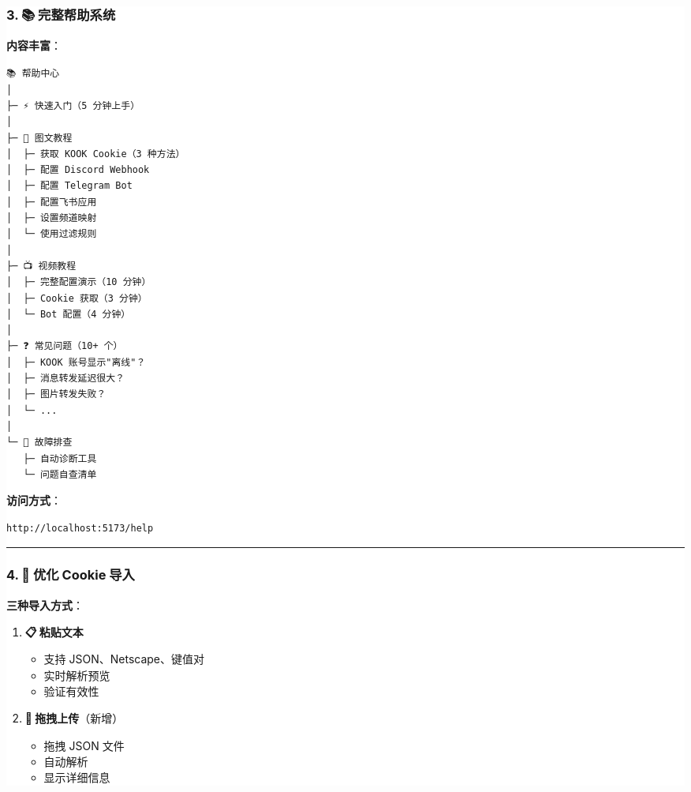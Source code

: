 
### 3. 📚 完整帮助系统

**内容丰富**：

```
📚 帮助中心
│
├─ ⚡ 快速入门（5 分钟上手）
│
├─ 📖 图文教程
│  ├─ 获取 KOOK Cookie（3 种方法）
│  ├─ 配置 Discord Webhook
│  ├─ 配置 Telegram Bot
│  ├─ 配置飞书应用
│  ├─ 设置频道映射
│  └─ 使用过滤规则
│
├─ 📺 视频教程
│  ├─ 完整配置演示（10 分钟）
│  ├─ Cookie 获取（3 分钟）
│  └─ Bot 配置（4 分钟）
│
├─ ❓ 常见问题（10+ 个）
│  ├─ KOOK 账号显示"离线"？
│  ├─ 消息转发延迟很大？
│  ├─ 图片转发失败？
│  └─ ...
│
└─ 🔧 故障排查
   ├─ 自动诊断工具
   └─ 问题自查清单
```

**访问方式**：
```bash
http://localhost:5173/help
```

---

### 4. 🍪 优化 Cookie 导入

**三种导入方式**：

1. **📋 粘贴文本**
   - 支持 JSON、Netscape、键值对
   - 实时解析预览
   - 验证有效性

2. **📁 拖拽上传**（新增）
   - 拖拽 JSON 文件
   - 自动解析
   - 显示详细信息
